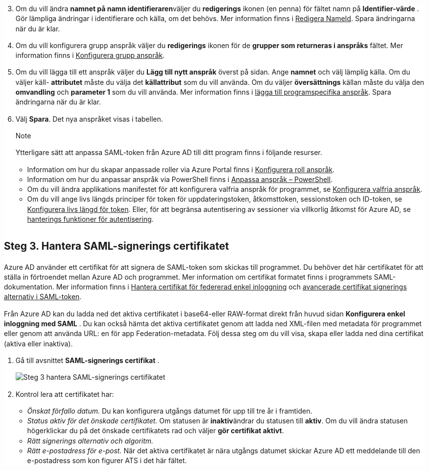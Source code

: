 3. Om du vill ändra **namnet på namn identifieraren**väljer du **redigerings** ikonen (en penna) för fältet namn på **Identifier-värde** . Gör lämpliga ändringar i identifierare och källa, om det behövs. Mer information finns i [Redigera NameId](../develop/active-directory-saml-claims-customization.md#editing-nameid). Spara ändringarna när du är klar. 
 
4. Om du vill konfigurera grupp anspråk väljer du **redigerings** ikonen för de **grupper som returneras i anspråks** fältet. Mer information finns i [Konfigurera grupp anspråk](../hybrid/how-to-connect-fed-group-claims.md).

5. Om du vill lägga till ett anspråk väljer du **Lägg till nytt anspråk** överst på sidan. Ange **namnet** och välj lämplig källa. Om du väljer käll- **attributet** måste du välja det **källattribut** som du vill använda. Om du väljer **översättnings** källan måste du välja den **omvandling** och **parameter 1** som du vill använda. Mer information finns i [lägga till programspecifika anspråk](../develop/active-directory-saml-claims-customization.md#adding-application-specific-claims). Spara ändringarna när du är klar. 

6. Välj **Spara**. Det nya anspråket visas i tabellen.

   > [!NOTE]
   > Ytterligare sätt att anpassa SAML-token från Azure AD till ditt program finns i följande resurser.
   >- Information om hur du skapar anpassade roller via Azure Portal finns i [Konfigurera roll anspråk](../develop/active-directory-enterprise-app-role-management.md).
   >- Information om hur du anpassar anspråk via PowerShell finns i [Anpassa anspråk – PowerShell](../develop/active-directory-claims-mapping.md).
   >- Om du vill ändra applikations manifestet för att konfigurera valfria anspråk för programmet, se [Konfigurera valfria anspråk](../develop/active-directory-optional-claims.md).
   >- Om du vill ange livs längds principer för token för uppdateringstoken, åtkomsttoken, sessionstoken och ID-token, se [Konfigurera livs längd för token](../develop/active-directory-configurable-token-lifetimes.md). Eller, för att begränsa autentisering av sessioner via villkorlig åtkomst för Azure AD, se [hanterings funktioner för autentisering](https://go.microsoft.com/fwlink/?linkid=2083106).

## <a name="step-3-manage-the-saml-signing-certificate"></a>Steg 3. Hantera SAML-signerings certifikatet

Azure AD använder ett certifikat för att signera de SAML-token som skickas till programmet. Du behöver det här certifikatet för att ställa in förtroendet mellan Azure AD och programmet. Mer information om certifikat formatet finns i programmets SAML-dokumentation. Mer information finns i [Hantera certifikat för federerad enkel inloggning](manage-certificates-for-federated-single-sign-on.md) och [avancerade certifikat signerings alternativ i SAML-token](certificate-signing-options.md).

Från Azure AD kan du ladda ned det aktiva certifikatet i base64-eller RAW-format direkt från huvud sidan **Konfigurera enkel inloggning med SAML** . Du kan också hämta det aktiva certifikatet genom att ladda ned XML-filen med metadata för programmet eller genom att använda URL: en för app Federation-metadata. Följ dessa steg om du vill visa, skapa eller ladda ned dina certifikat (aktiva eller inaktiva).

1. Gå till avsnittet **SAML-signerings certifikat** . 

   ![Steg 3 hantera SAML-signerings certifikatet](./media/configure-single-sign-on-non-gallery-applications/step-three-certificate.png)

2. Kontrol lera att certifikatet har:

   - *Önskat förfallo datum.* Du kan konfigurera utgångs datumet för upp till tre år i framtiden.
   - *Status aktiv för det önskade certifikatet.* Om statusen är **inaktiv**ändrar du statusen till **aktiv**. Om du vill ändra statusen högerklickar du på det önskade certifikatets rad och väljer **gör certifikat aktivt**.
   - *Rätt signerings alternativ och algoritm.*
   - *Rätt e-postadress för e-post.* När det aktiva certifikatet är nära utgångs datumet skickar Azure AD ett meddelande till den e-postadress som kon figurer ATS i det här fältet.
